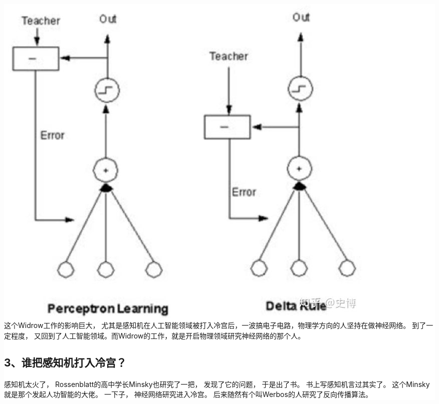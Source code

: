 ![](imgs/06.jpg)   
这个Widrow工作的影响巨大， 尤其是感知机在人工智能领域被打入冷宫后，一波搞电子电路，物理学方向的人坚持在做神经网络。 到了一定程度， 又回到了人工智能领域。而Widrow的工作，就是开启物理领域研究神经网络的那个人。

## 3、谁把感知机打入冷宫？

感知机太火了， Rossenblatt的高中学长Minsky也研究了一把， 发现了它的问题， 于是出了书。 书上写感知机言过其实了。 这个Minsky就是那个发起人功智能的大佬。 一下子， 神经网络研究进入冷宫。 后来随然有个叫Werbos的人研究了反向传播算法。   
